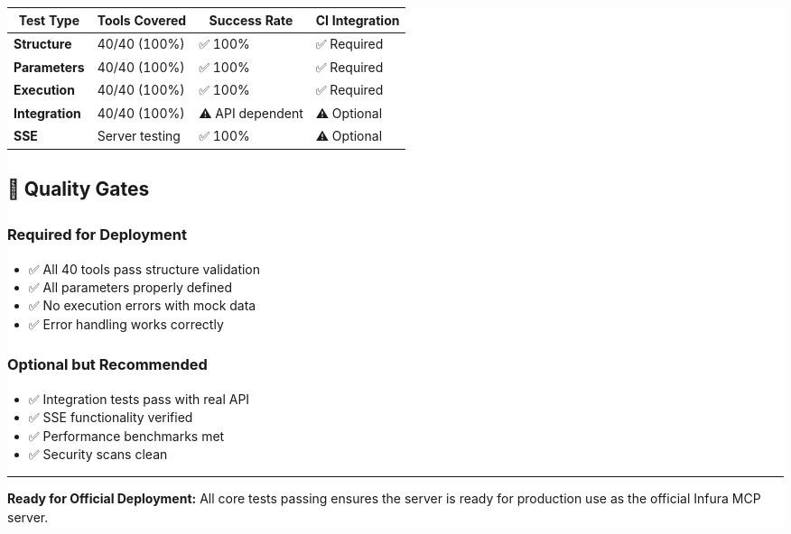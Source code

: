 | Test Type | Tools Covered | Success Rate | CI Integration |
|-----------|---------------|--------------|----------------|
| **Structure** | 40/40 (100%) | ✅ 100% | ✅ Required |
| **Parameters** | 40/40 (100%) | ✅ 100% | ✅ Required |
| **Execution** | 40/40 (100%) | ✅ 100% | ✅ Required |
| **Integration** | 40/40 (100%) | ⚠️ API dependent | ⚠️ Optional |
| **SSE** | Server testing | ✅ 100% | ⚠️ Optional |

## 🎯 Quality Gates

### Required for Deployment
- ✅ All 40 tools pass structure validation
- ✅ All parameters properly defined
- ✅ No execution errors with mock data
- ✅ Error handling works correctly

### Optional but Recommended
- ✅ Integration tests pass with real API
- ✅ SSE functionality verified
- ✅ Performance benchmarks met
- ✅ Security scans clean

---

**Ready for Official Deployment:** All core tests passing ensures the server is ready for production use as the official Infura MCP server. 